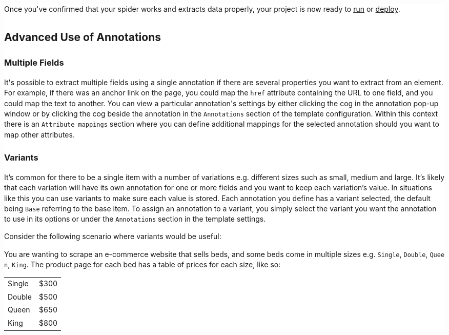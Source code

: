 Once you've confirmed that your spider works and extracts data properly, your project is now ready to [run](#running-portia) or [deploy](#deploying-a-project).

Advanced Use of Annotations
---------------------------

### Multiple Fields

It's possible to extract multiple fields using a single annotation if there are several properties you want to extract from an element. For example, if there was an anchor link on the page, you could map the ``href`` attribute containing the URL to one field, and you could map the text to another. You can view a particular annotation's settings by either clicking the cog in the annotation pop-up window or by clicking the cog beside the annotation in the ``Annotations`` section of the template configuration. Within this context there is an ``Attribute mappings`` section where you can define additional mappings for the selected annotation should you want to map other attributes.

### Variants

It’s common for there to be a single item with a number of variations e.g. different sizes such as small, medium and large. It’s likely that each variation will have its own annotation for one or more fields and you want to keep each variation’s value. In situations like this you can use variants to make sure each value is stored. Each annotation you define has a variant selected, the default being ``Base`` referring to the base item. To assign an annotation to a variant, you simply select the variant you want the annotation to use in its options or under the ``Annotations`` section in the template settings.

Consider the following scenario where variants would be useful:

You are wanting to scrape an e-commerce website that sells beds, and some beds come in multiple sizes e.g. ``Single``, ``Double``, ``Queen``, ``King``. The product page for each bed has a table of prices for each size, like so:

<table>
    <tbody>
        <tr>
            <td>Single</td>
            <td>$300</td>
        </tr>
        <tr>
            <td>Double</td>
            <td>$500</td>
        </tr>
        <tr>
            <td>Queen</td>
            <td>$650</td>
        </tr>
        <tr>
            <td>King</td>
            <td>$800</td>
        </tr>
    </tbody>
</table>
